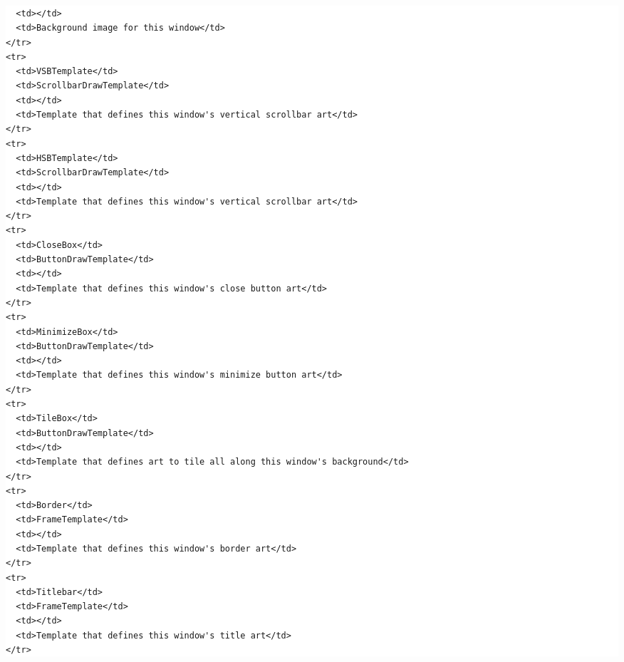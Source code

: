       <td></td>
      <td>Background image for this window</td>
    </tr>
    <tr>
      <td>VSBTemplate</td>
      <td>ScrollbarDrawTemplate</td>
      <td></td>
      <td>Template that defines this window's vertical scrollbar art</td>
    </tr>
    <tr>
      <td>HSBTemplate</td>
      <td>ScrollbarDrawTemplate</td>
      <td></td>
      <td>Template that defines this window's vertical scrollbar art</td>
    </tr>
    <tr>
      <td>CloseBox</td>
      <td>ButtonDrawTemplate</td>
      <td></td>
      <td>Template that defines this window's close button art</td>
    </tr>
    <tr>
      <td>MinimizeBox</td>
      <td>ButtonDrawTemplate</td>
      <td></td>
      <td>Template that defines this window's minimize button art</td>
    </tr>
    <tr>
      <td>TileBox</td>
      <td>ButtonDrawTemplate</td>
      <td></td>
      <td>Template that defines art to tile all along this window's background</td>
    </tr>
    <tr>
      <td>Border</td>
      <td>FrameTemplate</td>
      <td></td>
      <td>Template that defines this window's border art</td>
    </tr>
    <tr>
      <td>Titlebar</td>
      <td>FrameTemplate</td>
      <td></td>
      <td>Template that defines this window's title art</td>
    </tr>
  </tbody>
</table>
  </div>

